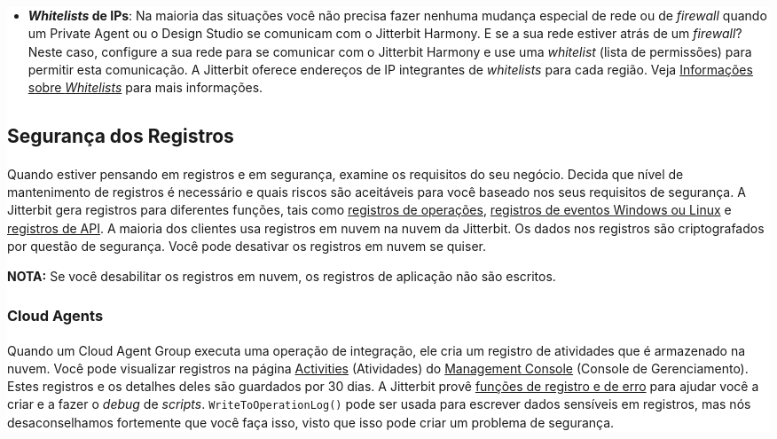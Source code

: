 -   ***Whitelists* de IPs**: Na maioria das situações você não precisa
    fazer nenhuma mudança especial de rede ou de *firewall* quando um
    Private Agent ou o Design Studio se comunicam com o Jitterbit
    Harmony. E se a sua rede estiver atrás de um *firewall*? Neste
    caso, configure a sua rede para se comunicar com o Jitterbit
    Harmony e use uma *whitelist* (lista de permissões) para permitir
    esta comunicação. A Jitterbit oferece endereços de IP integrantes
    de *whitelists* para cada região. Veja <a
    href="https://success.jitterbit.com/display/DOC/Whitelist+Information?showLanguage=pt_BR"
    style="letter-spacing: 0.0px;" rel="nofollow">Informações sobre
    *Whitelists*</a> para mais informações.


## Segurança dos Registros

Quando estiver pensando em registros e em segurança, examine os
requisitos do seu negócio. Decida que nível de mantenimento de registros
é necessário e quais riscos são aceitáveis para você baseado nos seus
requisitos de segurança. A Jitterbit gera registros para diferentes
funções, tais como [registros de operações](https://success.jitterbit.com/display/CS/Operation+Logs?showLanguage=pt_BR), [registros de
eventos Windows ou Linux](https://success.jitterbit.com/display/DOC/Log+File+Locations?showLanguage=pt_BR) e [registros de API](https://success.jitterbit.com/display/DOC/API+Logs?showLanguage=pt_BR). A maioria dos
clientes usa registros em nuvem na nuvem da Jitterbit. Os dados nos
registros são criptografados por questão de segurança. Você pode
desativar os registros em nuvem se quiser.

<div
class="confluence-information-macro confluence-information-macro-information conf-macro output-block"
hasbody="true" macro-name="info">

<span
class="aui-icon aui-icon-small aui-iconfont-info confluence-information-macro-icon">
</span>

<div class="confluence-information-macro-body">

**NOTA:** Se você desabilitar os registros em nuvem, os registros de
aplicação não são escritos.

</div>

</div>

### Cloud Agents

Quando um Cloud Agent Group executa uma operação de integração, ele cria
um registro de atividades que é armazenado na nuvem. Você pode
visualizar registros na página [Activities](https://success.jitterbit.com/display/DOC/Activities?showLanguage=pt_BR) (Atividades) do
[Management Console](https://success.jitterbit.com/display/DOC/Management+Console?showLanguage=pt_BR) (Console de Gerenciamento). Estes registros e
os detalhes deles são guardados por 30 dias. A Jitterbit provê
[funções de registro e de erro](https://success.jitterbit.com/display/CS/Logging+and+Error+Functions?showLanguage=pt_BR) para ajudar você a criar e a fazer
o *debug* de *scripts*. `WriteToOperationLog()` pode ser usada para
escrever dados sensíveis em registros, mas nós desaconselhamos
fortemente que você faça isso, visto que isso pode criar um problema de
segurança.
